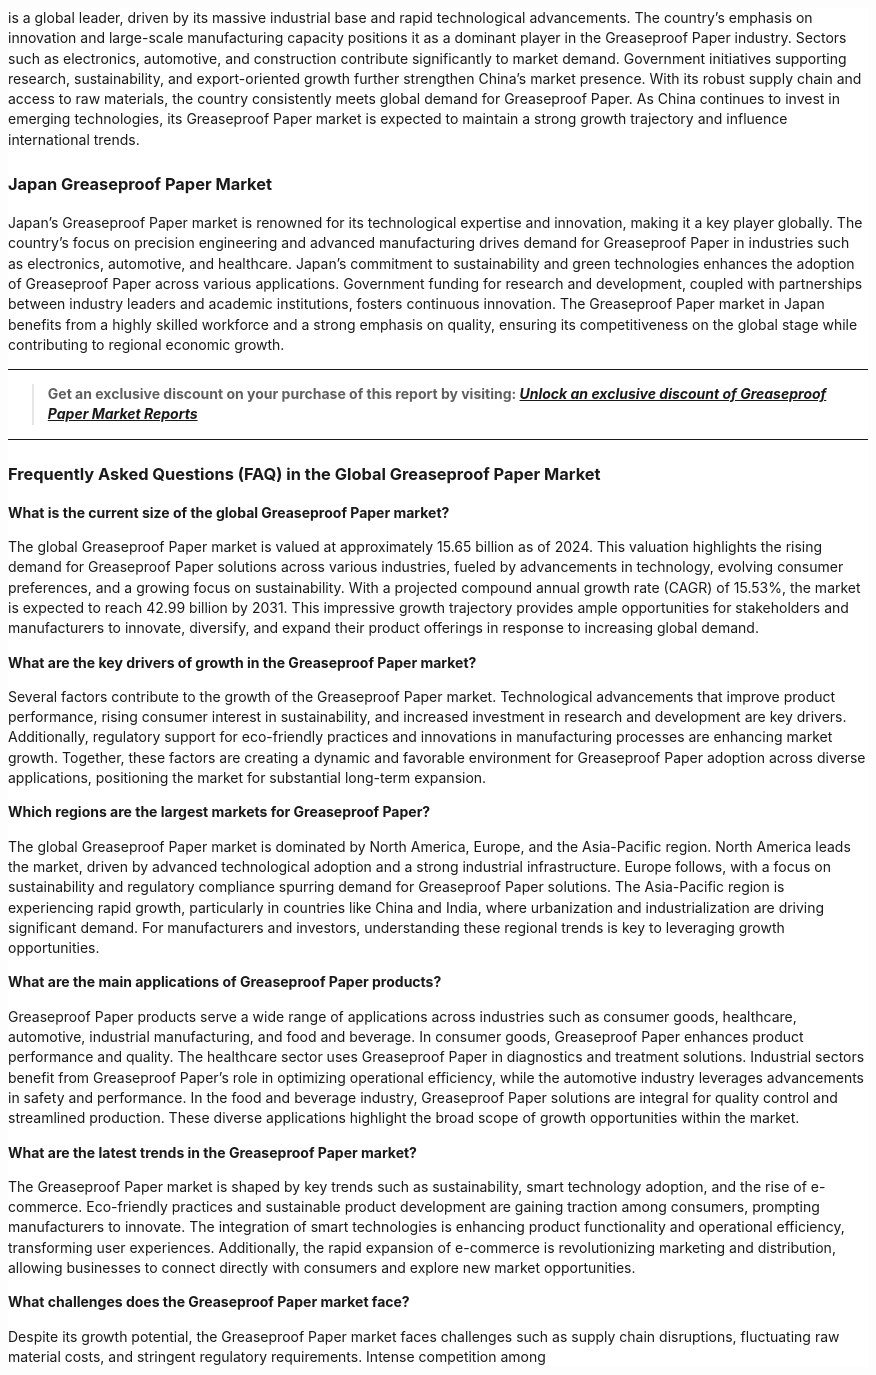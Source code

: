is a global leader, driven by its massive industrial base and rapid technological advancements. The country&rsquo;s emphasis on innovation and large-scale manufacturing capacity positions it as a dominant player in the Greaseproof Paper industry. Sectors such as electronics, automotive, and construction contribute significantly to market demand. Government initiatives supporting research, sustainability, and export-oriented growth further strengthen China&rsquo;s market presence. With its robust supply chain and access to raw materials, the country consistently meets global demand for Greaseproof Paper. As China continues to invest in emerging technologies, its Greaseproof Paper market is expected to maintain a strong growth trajectory and influence international trends.</p><h3>Japan Greaseproof Paper Market</h3><p>Japan&rsquo;s Greaseproof Paper market is renowned for its technological expertise and innovation, making it a key player globally. The country&rsquo;s focus on precision engineering and advanced manufacturing drives demand for Greaseproof Paper in industries such as electronics, automotive, and healthcare. Japan&rsquo;s commitment to sustainability and green technologies enhances the adoption of Greaseproof Paper across various applications. Government funding for research and development, coupled with partnerships between industry leaders and academic institutions, fosters continuous innovation. The Greaseproof Paper market in Japan benefits from a highly skilled workforce and a strong emphasis on quality, ensuring its competitiveness on the global stage while contributing to regional economic growth.</p><hr /><blockquote><p><strong>Get an exclusive discount on your purchase of this report by visiting: <em><a href="://marketresearchpulse.com/ask-for-discount/2199?utm_source=Github&amp;utm_medium=091">Unlock an exclusive discount of Greaseproof Paper Market Reports</a></em>&nbsp;</strong></p></blockquote><hr /><h3>Frequently Asked Questions (FAQ) in the Global Greaseproof Paper Market</h3><p><strong>What is the current size of the global Greaseproof Paper market?</strong></p><p>The global Greaseproof Paper market is valued at approximately 15.65 billion as of 2024. This valuation highlights the rising demand for Greaseproof Paper solutions across various industries, fueled by advancements in technology, evolving consumer preferences, and a growing focus on sustainability. With a projected compound annual growth rate (CAGR) of 15.53%, the market is expected to reach 42.99 billion by 2031. This impressive growth trajectory provides ample opportunities for stakeholders and manufacturers to innovate, diversify, and expand their product offerings in response to increasing global demand.</p><p><strong>What are the key drivers of growth in the Greaseproof Paper market?</strong></p><p>Several factors contribute to the growth of the Greaseproof Paper market. Technological advancements that improve product performance, rising consumer interest in sustainability, and increased investment in research and development are key drivers. Additionally, regulatory support for eco-friendly practices and innovations in manufacturing processes are enhancing market growth. Together, these factors are creating a dynamic and favorable environment for Greaseproof Paper adoption across diverse applications, positioning the market for substantial long-term expansion.</p><p><strong>Which regions are the largest markets for Greaseproof Paper?</strong></p><p>The global Greaseproof Paper market is dominated by North America, Europe, and the Asia-Pacific region. North America leads the market, driven by advanced technological adoption and a strong industrial infrastructure. Europe follows, with a focus on sustainability and regulatory compliance spurring demand for Greaseproof Paper solutions. The Asia-Pacific region is experiencing rapid growth, particularly in countries like China and India, where urbanization and industrialization are driving significant demand. For manufacturers and investors, understanding these regional trends is key to leveraging growth opportunities.</p><p><strong>What are the main applications of Greaseproof Paper products?</strong></p><p>Greaseproof Paper products serve a wide range of applications across industries such as consumer goods, healthcare, automotive, industrial manufacturing, and food and beverage. In consumer goods, Greaseproof Paper enhances product performance and quality. The healthcare sector uses Greaseproof Paper in diagnostics and treatment solutions. Industrial sectors benefit from Greaseproof Paper&rsquo;s role in optimizing operational efficiency, while the automotive industry leverages advancements in safety and performance. In the food and beverage industry, Greaseproof Paper solutions are integral for quality control and streamlined production. These diverse applications highlight the broad scope of growth opportunities within the market.</p><p><strong>What are the latest trends in the Greaseproof Paper market?</strong></p><p>The Greaseproof Paper market is shaped by key trends such as sustainability, smart technology adoption, and the rise of e-commerce. Eco-friendly practices and sustainable product development are gaining traction among consumers, prompting manufacturers to innovate. The integration of smart technologies is enhancing product functionality and operational efficiency, transforming user experiences. Additionally, the rapid expansion of e-commerce is revolutionizing marketing and distribution, allowing businesses to connect directly with consumers and explore new market opportunities.</p><p><strong>What challenges does the Greaseproof Paper market face?</strong></p><p>Despite its growth potential, the Greaseproof Paper market faces challenges such as supply chain disruptions, fluctuating raw material costs, and stringent regulatory requirements. Intense competition among